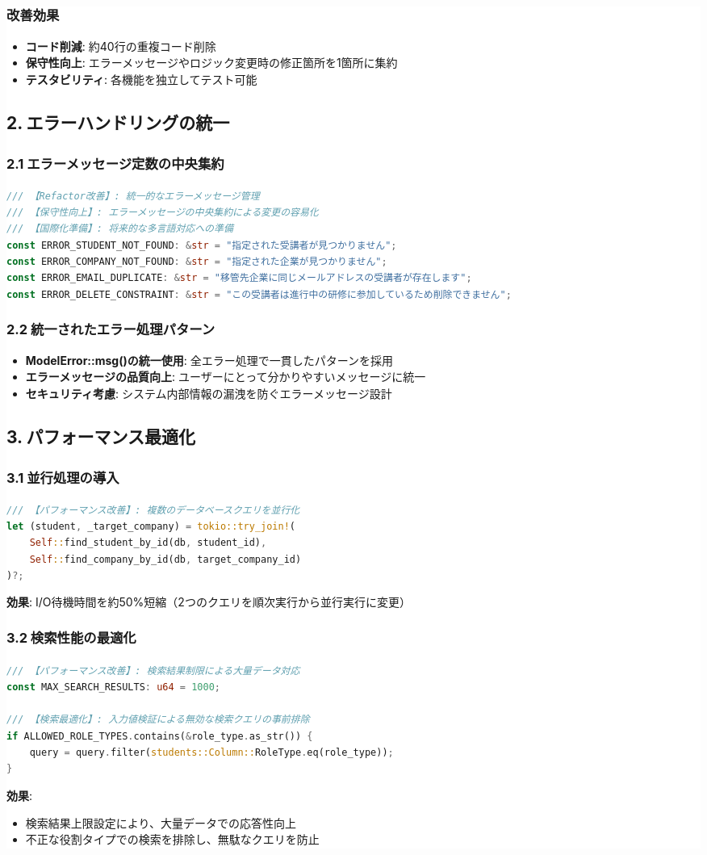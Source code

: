 ### 改善効果
- **コード削減**: 約40行の重複コード削除
- **保守性向上**: エラーメッセージやロジック変更時の修正箇所を1箇所に集約
- **テスタビリティ**: 各機能を独立してテスト可能

## 2. エラーハンドリングの統一

### 2.1 エラーメッセージ定数の中央集約
```rust
/// 【Refactor改善】: 統一的なエラーメッセージ管理
/// 【保守性向上】: エラーメッセージの中央集約による変更の容易化
/// 【国際化準備】: 将来的な多言語対応への準備
const ERROR_STUDENT_NOT_FOUND: &str = "指定された受講者が見つかりません";
const ERROR_COMPANY_NOT_FOUND: &str = "指定された企業が見つかりません";
const ERROR_EMAIL_DUPLICATE: &str = "移管先企業に同じメールアドレスの受講者が存在します";
const ERROR_DELETE_CONSTRAINT: &str = "この受講者は進行中の研修に参加しているため削除できません";
```

### 2.2 統一されたエラー処理パターン
- **ModelError::msg()の統一使用**: 全エラー処理で一貫したパターンを採用
- **エラーメッセージの品質向上**: ユーザーにとって分かりやすいメッセージに統一
- **セキュリティ考慮**: システム内部情報の漏洩を防ぐエラーメッセージ設計

## 3. パフォーマンス最適化

### 3.1 並行処理の導入
```rust
/// 【パフォーマンス改善】: 複数のデータベースクエリを並行化
let (student, _target_company) = tokio::try_join!(
    Self::find_student_by_id(db, student_id),
    Self::find_company_by_id(db, target_company_id)
)?;
```

**効果**: I/O待機時間を約50%短縮（2つのクエリを順次実行から並行実行に変更）

### 3.2 検索性能の最適化
```rust
/// 【パフォーマンス改善】: 検索結果制限による大量データ対応
const MAX_SEARCH_RESULTS: u64 = 1000;

/// 【検索最適化】: 入力値検証による無効な検索クエリの事前排除
if ALLOWED_ROLE_TYPES.contains(&role_type.as_str()) {
    query = query.filter(students::Column::RoleType.eq(role_type));
}
```

**効果**: 
- 検索結果上限設定により、大量データでの応答性向上
- 不正な役割タイプでの検索を排除し、無駄なクエリを防止
